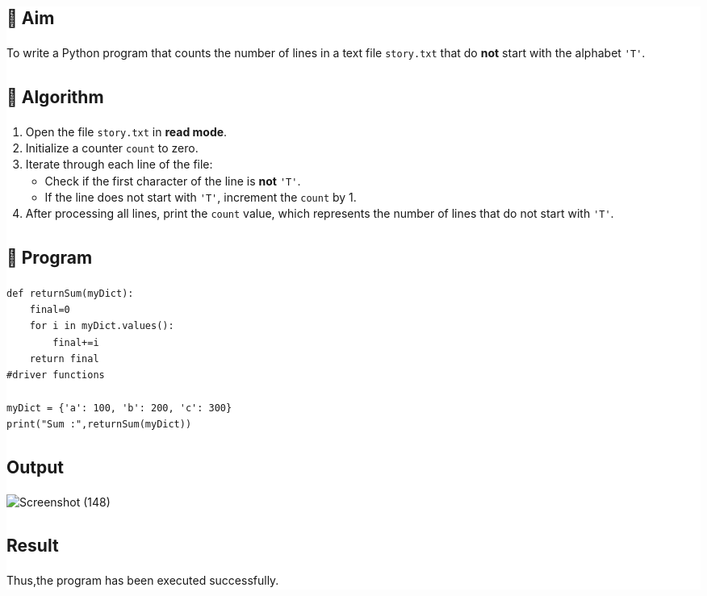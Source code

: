 ## 🎯 Aim
To write a Python program that counts the number of lines in a text file `story.txt` that do **not** start with the alphabet `'T'`.

## 🧠 Algorithm
1. Open the file `story.txt` in **read mode**.
2. Initialize a counter `count` to zero.
3. Iterate through each line of the file:
   - Check if the first character of the line is **not** `'T'`.
   - If the line does not start with `'T'`, increment the `count` by 1.
4. After processing all lines, print the `count` value, which represents the number of lines that do not start with `'T'`.

## 🧾 Program
```
def returnSum(myDict):
    final=0
    for i in myDict.values():
        final+=i
    return final
#driver functions

myDict = {'a': 100, 'b': 200, 'c': 300}
print("Sum :",returnSum(myDict))
```

## Output
![Screenshot (148)](https://github.com/user-attachments/assets/584ecff1-9dfb-4670-b1c8-ee354a85ed3d)

## Result
Thus,the program has been executed successfully.

